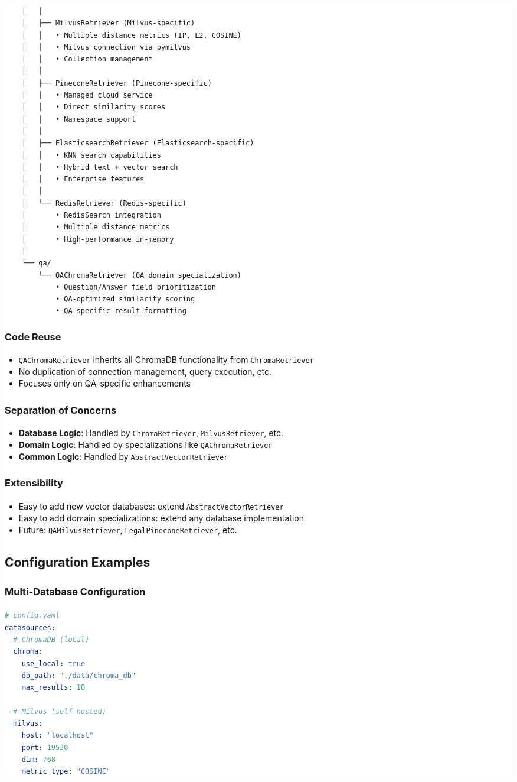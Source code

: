 ```
    │   │
    │   ├── MilvusRetriever (Milvus-specific)
    │   │   • Multiple distance metrics (IP, L2, COSINE)
    │   │   • Milvus connection via pymilvus
    │   │   • Collection management
    │   │
    │   ├── PineconeRetriever (Pinecone-specific)
    │   │   • Managed cloud service
    │   │   • Direct similarity scores
    │   │   • Namespace support
    │   │
    │   ├── ElasticsearchRetriever (Elasticsearch-specific)
    │   │   • KNN search capabilities
    │   │   • Hybrid text + vector search
    │   │   • Enterprise features
    │   │
    │   └── RedisRetriever (Redis-specific)
    │       • RedisSearch integration
    │       • Multiple distance metrics
    │       • High-performance in-memory
    │
    └── qa/
        └── QAChromaRetriever (QA domain specialization)
            • Question/Answer field prioritization
            • QA-optimized similarity scoring
            • QA-specific result formatting
```

### Code Reuse
- `QAChromaRetriever` inherits all ChromaDB functionality from `ChromaRetriever`
- No duplication of connection management, query execution, etc.
- Focuses only on QA-specific enhancements

### Separation of Concerns
- **Database Logic**: Handled by `ChromaRetriever`, `MilvusRetriever`, etc.
- **Domain Logic**: Handled by specializations like `QAChromaRetriever`
- **Common Logic**: Handled by `AbstractVectorRetriever`

### Extensibility
- Easy to add new vector databases: extend `AbstractVectorRetriever`
- Easy to add domain specializations: extend any database implementation
- Future: `QAMilvusRetriever`, `LegalPineconeRetriever`, etc.

## Configuration Examples

### Multi-Database Configuration

```yaml
# config.yaml
datasources:
  # ChromaDB (local)
  chroma:
    use_local: true
    db_path: "./data/chroma_db"
    max_results: 10
    
  # Milvus (self-hosted)
  milvus:
    host: "localhost"
    port: 19530
    dim: 768
    metric_type: "COSINE"
```